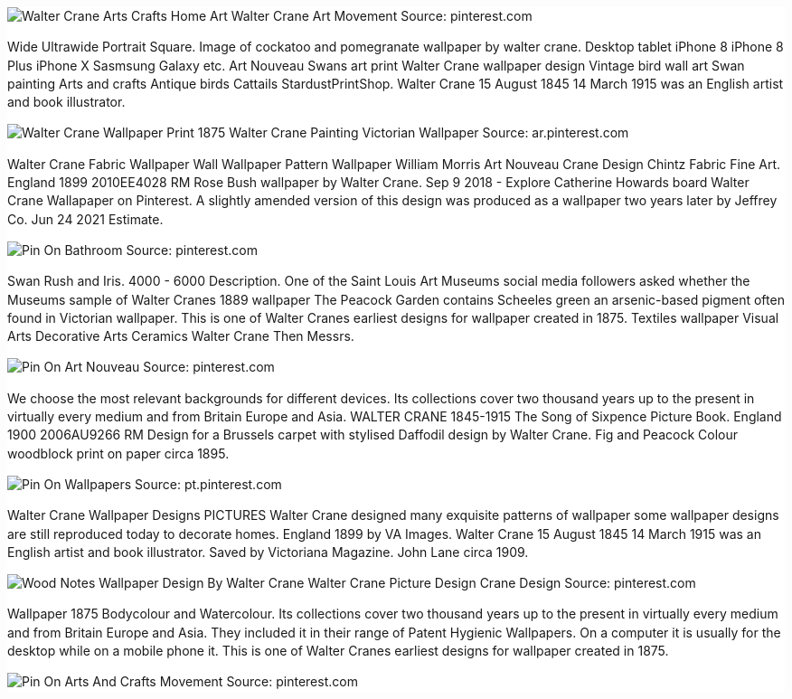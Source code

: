 ![Walter Crane Arts Crafts Home Art Walter Crane Art Movement](https://i.pinimg.com/originals/e4/2b/f8/e42bf846da9a520b06d1602c63ea09dc.jpg "Walter Crane Arts Crafts Home Art Walter Crane Art Movement")
Source: pinterest.com

Wide Ultrawide Portrait Square. Image of cockatoo and pomegranate wallpaper by walter crane. Desktop tablet iPhone 8 iPhone 8 Plus iPhone X Sasmsung Galaxy etc. Art Nouveau Swans art print Walter Crane wallpaper design Vintage bird wall art Swan painting Arts and crafts Antique birds Cattails StardustPrintShop. Walter Crane 15 August 1845 14 March 1915 was an English artist and book illustrator.

![Walter Crane Wallpaper Print 1875 Walter Crane Painting Victorian Wallpaper](https://i.pinimg.com/originals/ae/12/71/ae1271b11c57749339442e5fa7936da1.jpg "Walter Crane Wallpaper Print 1875 Walter Crane Painting Victorian Wallpaper")
Source: ar.pinterest.com

Walter Crane Fabric Wallpaper Wall Wallpaper Pattern Wallpaper William Morris Art Nouveau Crane Design Chintz Fabric Fine Art. England 1899 2010EE4028 RM Rose Bush wallpaper by Walter Crane. Sep 9 2018 - Explore Catherine Howards board Walter Crane Wallapaper on Pinterest. A slightly amended version of this design was produced as a wallpaper two years later by Jeffrey Co. Jun 24 2021 Estimate.

![Pin On Bathroom](https://i.pinimg.com/736x/20/d2/52/20d25279a8a2cc7e978150a6ef105a97.jpg "Pin On Bathroom")
Source: pinterest.com

Swan Rush and Iris. 4000 - 6000 Description. One of the Saint Louis Art Museums social media followers asked whether the Museums sample of Walter Cranes 1889 wallpaper The Peacock Garden contains Scheeles green an arsenic-based pigment often found in Victorian wallpaper. This is one of Walter Cranes earliest designs for wallpaper created in 1875. Textiles wallpaper Visual Arts Decorative Arts Ceramics Walter Crane Then Messrs.

![Pin On Art Nouveau](https://i.pinimg.com/originals/0d/32/56/0d325610753024d2c3796fa64281e042.jpg "Pin On Art Nouveau")
Source: pinterest.com

We choose the most relevant backgrounds for different devices. Its collections cover two thousand years up to the present in virtually every medium and from Britain Europe and Asia. WALTER CRANE 1845-1915 The Song of Sixpence Picture Book. England 1900 2006AU9266 RM Design for a Brussels carpet with stylised Daffodil design by Walter Crane. Fig and Peacock Colour woodblock print on paper circa 1895.

![Pin On Wallpapers](https://i.pinimg.com/originals/e4/19/13/e4191327f0771033b50440312bf88211.jpg "Pin On Wallpapers")
Source: pt.pinterest.com

Walter Crane Wallpaper Designs PICTURES Walter Crane designed many exquisite patterns of wallpaper some wallpaper designs are still reproduced today to decorate homes. England 1899 by VA Images. Walter Crane 15 August 1845 14 March 1915 was an English artist and book illustrator. Saved by Victoriana Magazine. John Lane circa 1909.

![Wood Notes Wallpaper Design By Walter Crane Walter Crane Picture Design Crane Design](https://i.pinimg.com/originals/fa/6b/2a/fa6b2acd255e65de977d6c4dc77271d0.jpg "Wood Notes Wallpaper Design By Walter Crane Walter Crane Picture Design Crane Design")
Source: pinterest.com

Wallpaper 1875 Bodycolour and Watercolour. Its collections cover two thousand years up to the present in virtually every medium and from Britain Europe and Asia. They included it in their range of Patent Hygienic Wallpapers. On a computer it is usually for the desktop while on a mobile phone it. This is one of Walter Cranes earliest designs for wallpaper created in 1875.

![Pin On Arts And Crafts Movement](https://i.pinimg.com/originals/94/5f/af/945fafef6e7ebbb6c3f4a7bccfaeb0e2.jpg "Pin On Arts And Crafts Movement")
Source: pinterest.com
